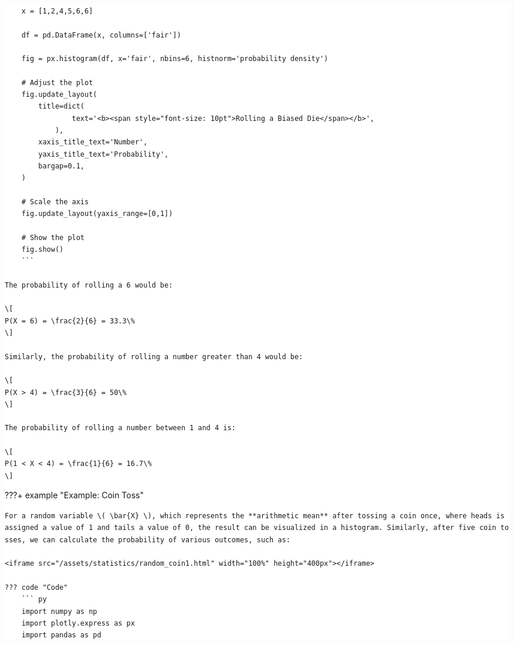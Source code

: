         x = [1,2,4,5,6,6]

        df = pd.DataFrame(x, columns=['fair'])

        fig = px.histogram(df, x='fair', nbins=6, histnorm='probability density')

        # Adjust the plot
        fig.update_layout(
            title=dict(
                    text='<b><span style="font-size: 10pt">Rolling a Biased Die</span></b>',
                ),
            xaxis_title_text='Number',
            yaxis_title_text='Probability',
            bargap=0.1,
        )

        # Scale the axis
        fig.update_layout(yaxis_range=[0,1])

        # Show the plot
        fig.show()
        ```

    The probability of rolling a 6 would be:

    \[
    P(X = 6) = \frac{2}{6} = 33.3\%
    \]

    Similarly, the probability of rolling a number greater than 4 would be:

    \[
    P(X > 4) = \frac{3}{6} = 50\%
    \]

    The probability of rolling a number between 1 and 4 is:

    \[
    P(1 < X < 4) = \frac{1}{6} = 16.7\%
    \]


???+ example "Example: Coin Toss"

    For a random variable \( \bar{X} \), which represents the **arithmetic mean** after tossing a coin once, where heads is assigned a value of 1 and tails a value of 0, the result can be visualized in a histogram. Similarly, after five coin tosses, we can calculate the probability of various outcomes, such as:

    <iframe src="/assets/statistics/random_coin1.html" width="100%" height="400px"></iframe>

    ??? code "Code"
        ``` py
        import numpy as np
        import plotly.express as px
        import pandas as pd
